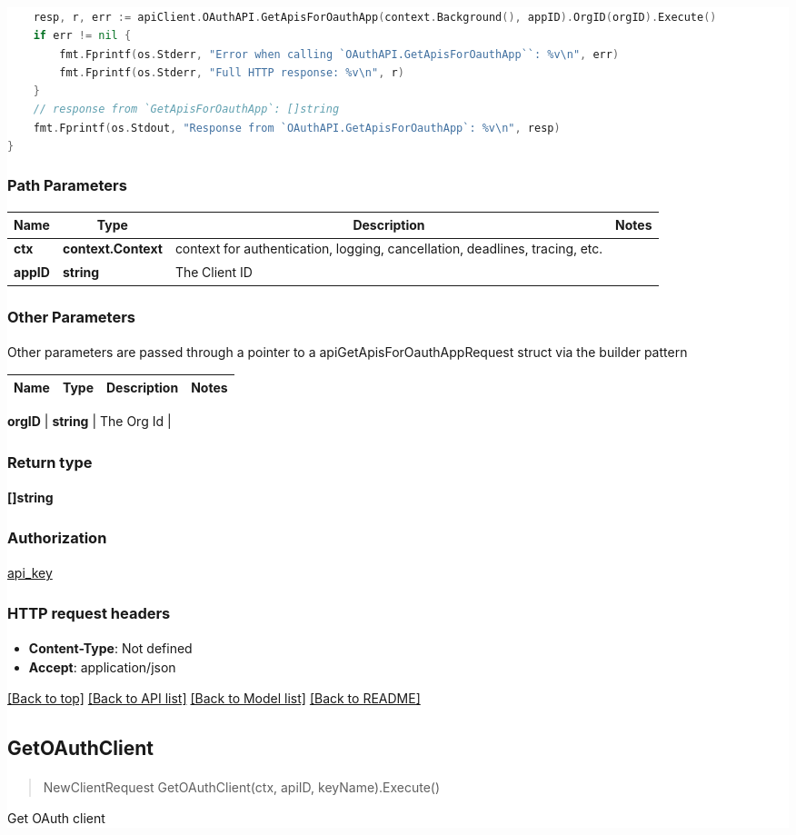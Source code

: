 ```go
	resp, r, err := apiClient.OAuthAPI.GetApisForOauthApp(context.Background(), appID).OrgID(orgID).Execute()
	if err != nil {
		fmt.Fprintf(os.Stderr, "Error when calling `OAuthAPI.GetApisForOauthApp``: %v\n", err)
		fmt.Fprintf(os.Stderr, "Full HTTP response: %v\n", r)
	}
	// response from `GetApisForOauthApp`: []string
	fmt.Fprintf(os.Stdout, "Response from `OAuthAPI.GetApisForOauthApp`: %v\n", resp)
}
```

### Path Parameters


Name | Type | Description  | Notes
------------- | ------------- | ------------- | -------------
**ctx** | **context.Context** | context for authentication, logging, cancellation, deadlines, tracing, etc.
**appID** | **string** | The Client ID | 

### Other Parameters

Other parameters are passed through a pointer to a apiGetApisForOauthAppRequest struct via the builder pattern


Name | Type | Description  | Notes
------------- | ------------- | ------------- | -------------

 **orgID** | **string** | The Org Id | 

### Return type

**[]string**

### Authorization

[api_key](../README.md#api_key)

### HTTP request headers

- **Content-Type**: Not defined
- **Accept**: application/json

[[Back to top]](#) [[Back to API list]](../README.md#documentation-for-api-endpoints)
[[Back to Model list]](../README.md#documentation-for-models)
[[Back to README]](../README.md)


## GetOAuthClient

> NewClientRequest GetOAuthClient(ctx, apiID, keyName).Execute()

Get OAuth client
